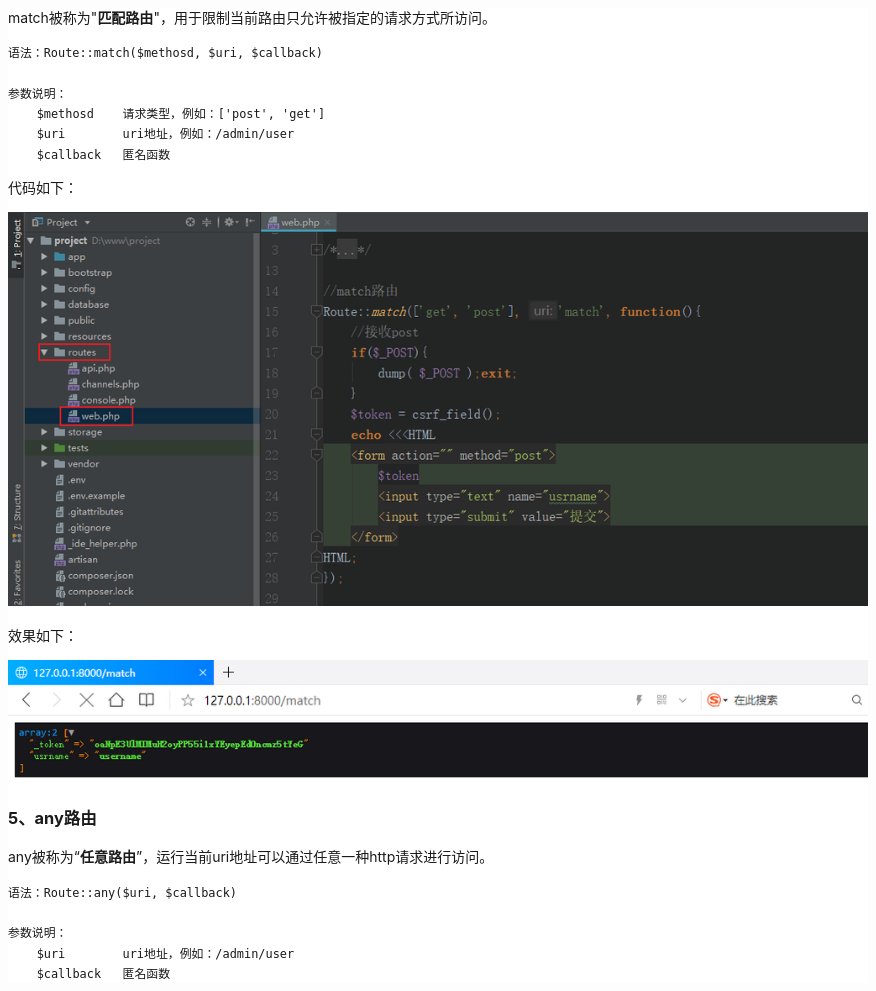 match被称为"**匹配路由**"，用于限制当前路由只允许被指定的请求方式所访问。

```
语法：Route::match($methosd, $uri, $callback)

参数说明：
	$methosd	请求类型，例如：['post', 'get']
	$uri		uri地址，例如：/admin/user
	$callback	匿名函数
```

代码如下：

![1538981328985](assets/1538981328985.png)

效果如下：

![1538981338794](assets/1538981338794.png)

### 5、any路由

any被称为“**任意路由**”，运行当前uri地址可以通过任意一种http请求进行访问。

```
语法：Route::any($uri, $callback)

参数说明：
	$uri		uri地址，例如：/admin/user
	$callback	匿名函数
```
